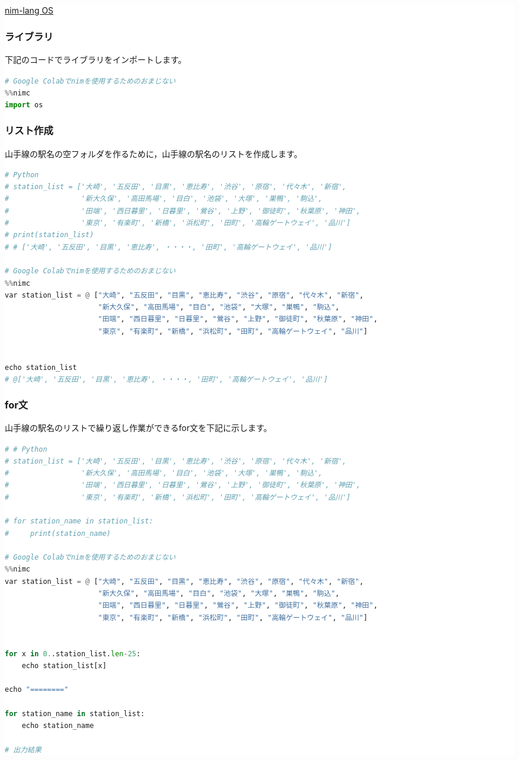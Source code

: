 [nim-lang OS](https://nim-lang.org/docs/os.html#createDir,string)

### ライブラリ
下記のコードでライブラリをインポートします。

```python
# Google Colabでnimを使用するためのおまじない
%%nimc
import os
```

### リスト作成
山手線の駅名の空フォルダを作るために，山手線の駅名のリストを作成します。

```python
# Python
# station_list = ['大崎', '五反田', '目黒', '恵比寿', '渋谷', '原宿', '代々木', '新宿', 
#                 '新大久保', '高田馬場', '目白', '池袋', '大塚', '巣鴨', '駒込', 
#                 '田端', '西日暮里', '日暮里', '鶯谷', '上野', '御徒町', '秋葉原', '神田', 
#                 '東京', '有楽町', '新橋', '浜松町', '田町', '高輪ゲートウェイ', '品川']
# print(station_list)
# # ['大崎', '五反田', '目黒', '恵比寿', ・・・・, '田町', '高輪ゲートウェイ', '品川']

# Google Colabでnimを使用するためのおまじない
%%nimc
var station_list = @ ["大崎", "五反田", "目黒", "恵比寿", "渋谷", "原宿", "代々木", "新宿", 
                      "新大久保", "高田馬場", "目白", "池袋", "大塚", "巣鴨", "駒込", 
                      "田端", "西日暮里", "日暮里", "鶯谷", "上野", "御徒町", "秋葉原", "神田", 
                      "東京", "有楽町", "新橋", "浜松町", "田町", "高輪ゲートウェイ", "品川"]


echo station_list
# @['大崎', '五反田', '目黒', '恵比寿', ・・・・, '田町', '高輪ゲートウェイ', '品川']
```

### for文
山手線の駅名のリストで繰り返し作業ができるfor文を下記に示します。

```python
# # Python
# station_list = ['大崎', '五反田', '目黒', '恵比寿', '渋谷', '原宿', '代々木', '新宿', 
#                 '新大久保', '高田馬場', '目白', '池袋', '大塚', '巣鴨', '駒込', 
#                 '田端', '西日暮里', '日暮里', '鶯谷', '上野', '御徒町', '秋葉原', '神田', 
#                 '東京', '有楽町', '新橋', '浜松町', '田町', '高輪ゲートウェイ', '品川']

# for station_name in station_list:
#     print(station_name)

# Google Colabでnimを使用するためのおまじない
%%nimc
var station_list = @ ["大崎", "五反田", "目黒", "恵比寿", "渋谷", "原宿", "代々木", "新宿", 
                      "新大久保", "高田馬場", "目白", "池袋", "大塚", "巣鴨", "駒込", 
                      "田端", "西日暮里", "日暮里", "鶯谷", "上野", "御徒町", "秋葉原", "神田", 
                      "東京", "有楽町", "新橋", "浜松町", "田町", "高輪ゲートウェイ", "品川"]


for x in 0..station_list.len-25:
    echo station_list[x]

echo "========"

for station_name in station_list:
    echo station_name

# 出力結果
```